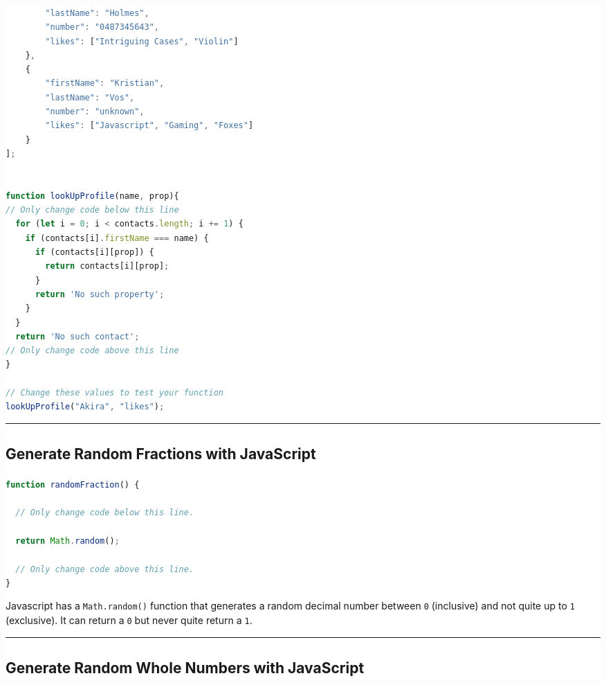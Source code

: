 ```JavaScript
        "lastName": "Holmes",
        "number": "0487345643",
        "likes": ["Intriguing Cases", "Violin"]
    },
    {
        "firstName": "Kristian",
        "lastName": "Vos",
        "number": "unknown",
        "likes": ["Javascript", "Gaming", "Foxes"]
    }
];


function lookUpProfile(name, prop){
// Only change code below this line
  for (let i = 0; i < contacts.length; i += 1) {
    if (contacts[i].firstName === name) {
      if (contacts[i][prop]) {
        return contacts[i][prop];
      }
      return 'No such property';
    }
  }
  return 'No such contact';
// Only change code above this line
}

// Change these values to test your function
lookUpProfile("Akira", "likes");
```

---

## Generate Random Fractions with JavaScript

```JavaScript
function randomFraction() {

  // Only change code below this line.

  return Math.random();

  // Only change code above this line.
}
``` 

Javascript has a `Math.random()` function that generates a random decimal number between `0` (inclusive) and not quite up to `1` (exclusive). It can return a `0` but never quite return a `1`.

---

## Generate Random Whole Numbers with JavaScript
